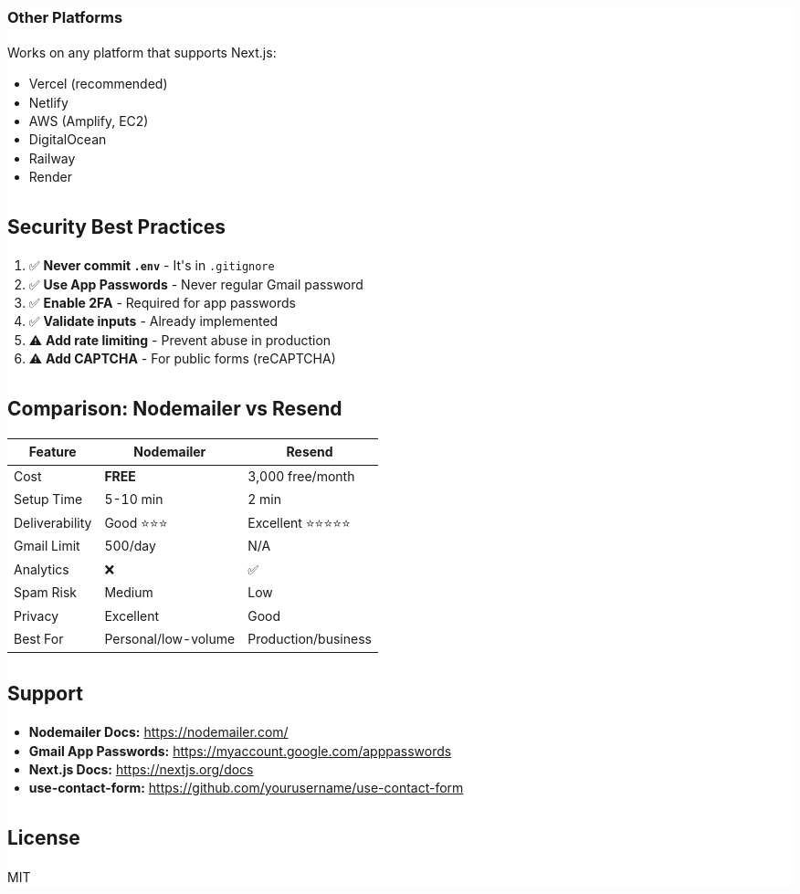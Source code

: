 ### Other Platforms

Works on any platform that supports Next.js:
- Vercel (recommended)
- Netlify
- AWS (Amplify, EC2)
- DigitalOcean
- Railway
- Render

## Security Best Practices

1. ✅ **Never commit `.env`** - It's in `.gitignore`
2. ✅ **Use App Passwords** - Never regular Gmail password
3. ✅ **Enable 2FA** - Required for app passwords
4. ✅ **Validate inputs** - Already implemented
5. ⚠️ **Add rate limiting** - Prevent abuse in production
6. ⚠️ **Add CAPTCHA** - For public forms (reCAPTCHA)

## Comparison: Nodemailer vs Resend

| Feature | Nodemailer | Resend |
|---------|-----------|--------|
| Cost | **FREE** | 3,000 free/month |
| Setup Time | 5-10 min | 2 min |
| Deliverability | Good ⭐⭐⭐ | Excellent ⭐⭐⭐⭐⭐ |
| Gmail Limit | 500/day | N/A |
| Analytics | ❌ | ✅ |
| Spam Risk | Medium | Low |
| Privacy | Excellent | Good |
| Best For | Personal/low-volume | Production/business |

## Support

- **Nodemailer Docs:** https://nodemailer.com/
- **Gmail App Passwords:** https://myaccount.google.com/apppasswords
- **Next.js Docs:** https://nextjs.org/docs
- **use-contact-form:** https://github.com/yourusername/use-contact-form

## License

MIT

